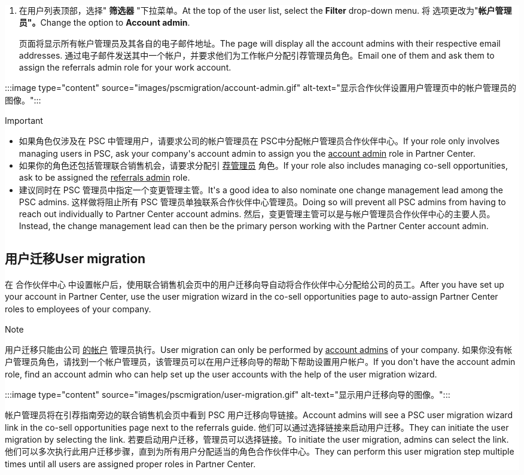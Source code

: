 1. <span data-ttu-id="5e2b6-141">在用户列表顶部，选择" **筛选器** "下拉菜单。</span><span class="sxs-lookup"><span data-stu-id="5e2b6-141">At the top of the user list, select the **Filter** drop-down menu.</span></span> <span data-ttu-id="5e2b6-142">将 选项更改为"**帐户管理员"。**</span><span class="sxs-lookup"><span data-stu-id="5e2b6-142">Change the option to **Account admin**.</span></span>

   <span data-ttu-id="5e2b6-143">页面将显示所有帐户管理员及其各自的电子邮件地址。</span><span class="sxs-lookup"><span data-stu-id="5e2b6-143">The page will display all the account admins with their respective email addresses.</span></span> <span data-ttu-id="5e2b6-144">通过电子邮件发送其中一个帐户，并要求他们为工作帐户分配引荐管理员角色。</span><span class="sxs-lookup"><span data-stu-id="5e2b6-144">Email one of them and ask them to assign the referrals admin role for your work account.</span></span>

  :::image type="content" source="images/pscmigration/account-admin.gif" alt-text="显示合作伙伴设置用户管理页中的帐户管理员的图像。":::

>[!Important]
>- <span data-ttu-id="5e2b6-146">如果角色仅涉及在 PSC 中管理用户，请要求公司的帐户管理员在 PSC[](permissions-overview.md#manage-mpn-membership-and-your-company)中分配帐户管理员合作伙伴中心。</span><span class="sxs-lookup"><span data-stu-id="5e2b6-146">If your role only involves managing users in PSC, ask your company's account admin to assign you the [account admin](permissions-overview.md#manage-mpn-membership-and-your-company) role in Partner Center.</span></span> 
>- <span data-ttu-id="5e2b6-147">如果你的角色还包括管理联合销售机会，请要求分配引 [荐管理员](permissions-overview.md#manage-referrals) 角色。</span><span class="sxs-lookup"><span data-stu-id="5e2b6-147">If your role also includes managing co-sell opportunities, ask to be assigned the [referrals admin](permissions-overview.md#manage-referrals) role.</span></span>
> - <span data-ttu-id="5e2b6-148">建议同时在 PSC 管理员中指定一个变更管理主管。</span><span class="sxs-lookup"><span data-stu-id="5e2b6-148">It's a good idea to also nominate one change management lead among the PSC admins.</span></span> <span data-ttu-id="5e2b6-149">这样做将阻止所有 PSC 管理员单独联系合作伙伴中心管理员。</span><span class="sxs-lookup"><span data-stu-id="5e2b6-149">Doing so will prevent all PSC admins from having to reach out individually to Partner Center account admins.</span></span> <span data-ttu-id="5e2b6-150">然后，变更管理主管可以是与帐户管理员合作伙伴中心的主要人员。</span><span class="sxs-lookup"><span data-stu-id="5e2b6-150">Instead, the change management lead can then be the primary person working with the Partner Center account admin.</span></span>

## <a name="user-migration"></a><span data-ttu-id="5e2b6-151">用户迁移</span><span class="sxs-lookup"><span data-stu-id="5e2b6-151">User migration</span></span>

<span data-ttu-id="5e2b6-152">在 合作伙伴中心 中设置帐户后，使用联合销售机会页中的用户迁移向导自动将合作伙伴中心分配给公司的员工。</span><span class="sxs-lookup"><span data-stu-id="5e2b6-152">After you have set up your account in Partner Center, use the user migration wizard in the co-sell opportunities page to auto-assign Partner Center roles to employees of your company.</span></span>

>[!Note]
> <span data-ttu-id="5e2b6-153">用户迁移只能由公司 [的帐户](permissions-overview.md#manage-mpn-membership-and-your-company) 管理员执行。</span><span class="sxs-lookup"><span data-stu-id="5e2b6-153">User migration can only be performed by [account admins](permissions-overview.md#manage-mpn-membership-and-your-company) of your company.</span></span> <span data-ttu-id="5e2b6-154">如果你没有帐户管理员角色，请找到一个帐户管理员，该管理员可以在用户迁移向导的帮助下帮助设置用户帐户。</span><span class="sxs-lookup"><span data-stu-id="5e2b6-154">If you don't have the account admin role, find an account admin who can help set up the user accounts with the help of the user migration wizard.</span></span>

:::image type="content" source="images/pscmigration/user-migration.gif" alt-text="显示用户迁移向导的图像。":::

<span data-ttu-id="5e2b6-156">帐户管理员将在引荐指南旁边的联合销售机会页中看到 PSC 用户迁移向导链接。</span><span class="sxs-lookup"><span data-stu-id="5e2b6-156">Account admins will see a PSC user migration wizard link in the co-sell opportunities page next to the referrals guide.</span></span> <span data-ttu-id="5e2b6-157">他们可以通过选择链接来启动用户迁移。</span><span class="sxs-lookup"><span data-stu-id="5e2b6-157">They can initiate the user migration by selecting the link.</span></span> <span data-ttu-id="5e2b6-158">若要启动用户迁移，管理员可以选择链接。</span><span class="sxs-lookup"><span data-stu-id="5e2b6-158">To initiate the user migration, admins can select the link.</span></span> <span data-ttu-id="5e2b6-159">他们可以多次执行此用户迁移步骤，直到为所有用户分配适当的角色合作伙伴中心。</span><span class="sxs-lookup"><span data-stu-id="5e2b6-159">They can perform this user migration step multiple times until all users are assigned proper roles in Partner Center.</span></span>
